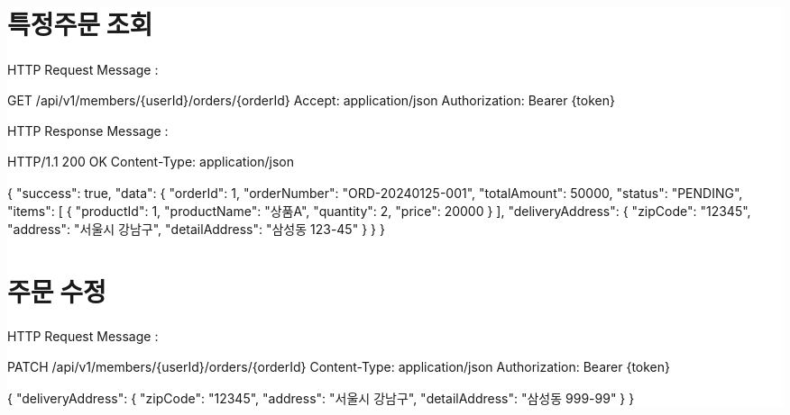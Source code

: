 # 특정주문 조회

HTTP Request Message :

GET /api/v1/members/{userId}/orders/{orderId}
Accept: application/json
Authorization: Bearer {token}

HTTP Response Message :

HTTP/1.1 200 OK
Content-Type: application/json

{
    "success": true,
    "data": {
        "orderId": 1,
        "orderNumber": "ORD-20240125-001",
        "totalAmount": 50000,
        "status": "PENDING",
        "items": [
            {
                "productId": 1,
                "productName": "상품A",
                "quantity": 2,
                "price": 20000
            }
        ],
        "deliveryAddress": {
            "zipCode": "12345",
            "address": "서울시 강남구",
            "detailAddress": "삼성동 123-45"
        }
    }
}

# 주문 수정

HTTP Request Message :

PATCH /api/v1/members/{userId}/orders/{orderId}
Content-Type: application/json
Authorization: Bearer {token}

{
    "deliveryAddress": {
        "zipCode": "12345",
        "address": "서울시 강남구",
        "detailAddress": "삼성동 999-99"
    }
}
